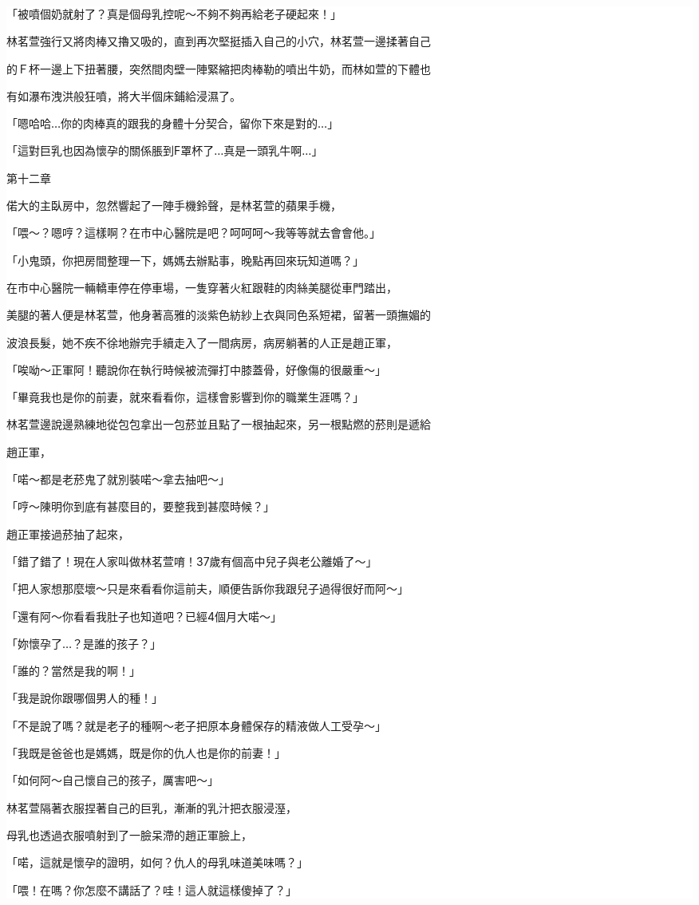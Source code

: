 「被噴個奶就射了？真是個母乳控呢～不夠不夠再給老子硬起來！」

林茗萱強行又將肉棒又擼又吸的，直到再次堅挺插入自己的小穴，林茗萱一邊揉著自己

的Ｆ杯一邊上下扭著腰，突然間肉壁一陣緊縮把肉棒勒的噴出牛奶，而林如萱的下體也

有如瀑布洩洪般狂噴，將大半個床鋪給浸濕了。

「嗯哈哈…你的肉棒真的跟我的身體十分契合，留你下來是對的…」

「這對巨乳也因為懷孕的關係脹到F罩杯了…真是一頭乳牛啊…」

第十二章

偌大的主臥房中，忽然響起了一陣手機鈴聲，是林茗萱的蘋果手機，

「喂～？嗯哼？這樣啊？在市中心醫院是吧？呵呵呵～我等等就去會會他。」

「小鬼頭，你把房間整理一下，媽媽去辦點事，晚點再回來玩知道嗎？」

在市中心醫院一輛轎車停在停車場，一隻穿著火紅跟鞋的肉絲美腿從車門踏出，

美腿的著人便是林茗萱，他身著高雅的淡紫色紡紗上衣與同色系短裙，留著一頭撫媚的

波浪長髮，她不疾不徐地辦完手續走入了一間病房，病房躺著的人正是趙正軍，

「唉呦～正軍阿！聽說你在執行時候被流彈打中膝蓋骨，好像傷的很嚴重～」

「畢竟我也是你的前妻，就來看看你，這樣會影響到你的職業生涯嗎？」

林茗萱邊說邊熟練地從包包拿出一包菸並且點了一根抽起來，另一根點燃的菸則是遞給

趙正軍，

「喏～都是老菸鬼了就別裝喏～拿去抽吧～」

「哼～陳明你到底有甚麼目的，要整我到甚麼時候？」

趙正軍接過菸抽了起來，

「錯了錯了！現在人家叫做林茗萱唷！37歲有個高中兒子與老公離婚了～」

「把人家想那麼壞～只是來看看你這前夫，順便告訴你我跟兒子過得很好而阿～」

「還有阿～你看看我肚子也知道吧？已經4個月大喏～」

「妳懷孕了…？是誰的孩子？」

「誰的？當然是我的啊！」

「我是說你跟哪個男人的種！」

「不是說了嗎？就是老子的種啊～老子把原本身體保存的精液做人工受孕～」

「我既是爸爸也是媽媽，既是你的仇人也是你的前妻！」

「如何阿～自己懷自己的孩子，厲害吧～」

林茗萱隔著衣服捏著自己的巨乳，漸漸的乳汁把衣服浸溼，

母乳也透過衣服噴射到了一臉呆滯的趙正軍臉上，

「喏，這就是懷孕的證明，如何？仇人的母乳味道美味嗎？」

「喂！在嗎？你怎麼不講話了？哇！這人就這樣傻掉了？」
